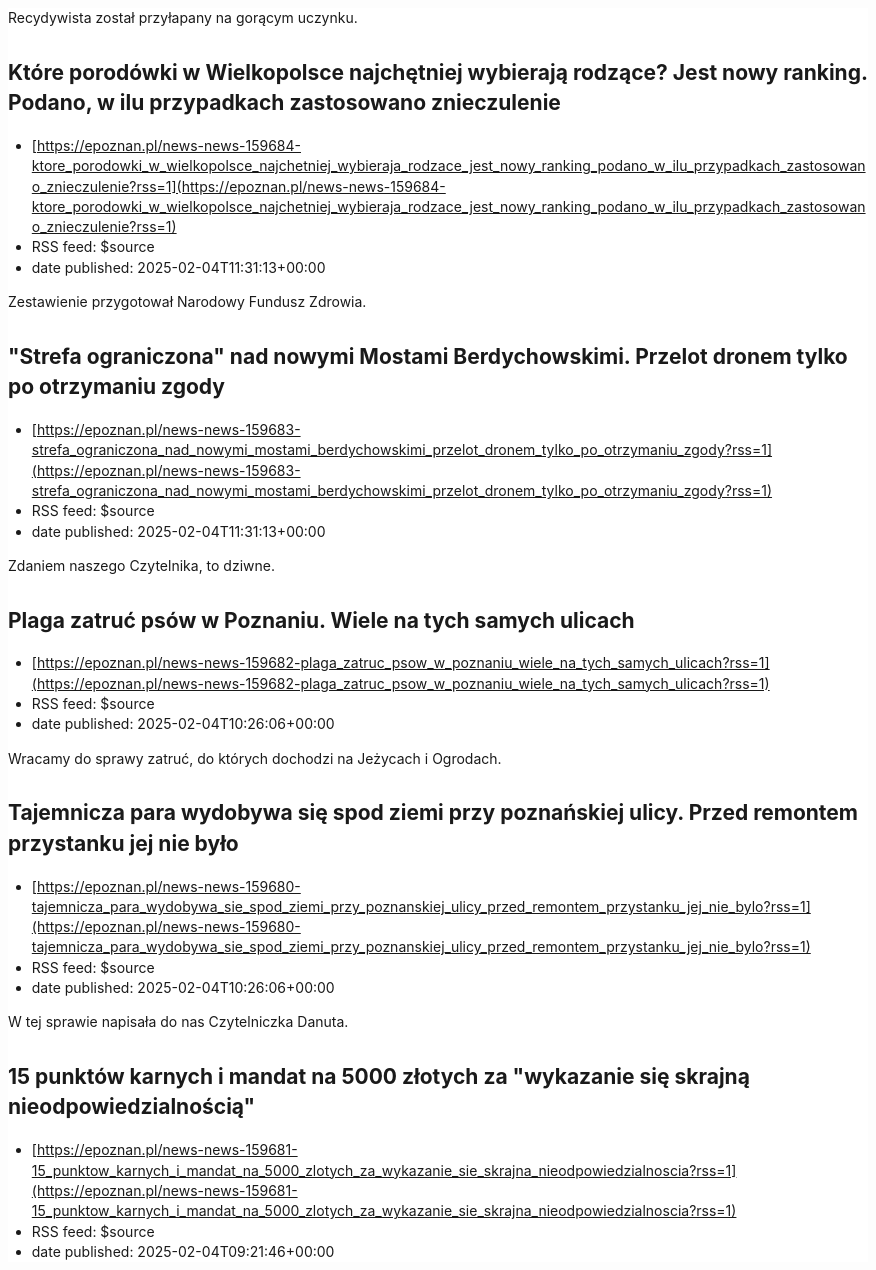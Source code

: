 Recydywista został przyłapany na gorącym uczynku.

## Które porodówki w Wielkopolsce najchętniej wybierają rodzące? Jest nowy ranking. Podano, w ilu przypadkach zastosowano znieczulenie
 - [https://epoznan.pl/news-news-159684-ktore_porodowki_w_wielkopolsce_najchetniej_wybieraja_rodzace_jest_nowy_ranking_podano_w_ilu_przypadkach_zastosowano_znieczulenie?rss=1](https://epoznan.pl/news-news-159684-ktore_porodowki_w_wielkopolsce_najchetniej_wybieraja_rodzace_jest_nowy_ranking_podano_w_ilu_przypadkach_zastosowano_znieczulenie?rss=1)
 - RSS feed: $source
 - date published: 2025-02-04T11:31:13+00:00

Zestawienie przygotował Narodowy Fundusz Zdrowia.

## &quot;Strefa ograniczona&quot; nad nowymi Mostami Berdychowskimi. Przelot dronem tylko po otrzymaniu zgody
 - [https://epoznan.pl/news-news-159683-strefa_ograniczona_nad_nowymi_mostami_berdychowskimi_przelot_dronem_tylko_po_otrzymaniu_zgody?rss=1](https://epoznan.pl/news-news-159683-strefa_ograniczona_nad_nowymi_mostami_berdychowskimi_przelot_dronem_tylko_po_otrzymaniu_zgody?rss=1)
 - RSS feed: $source
 - date published: 2025-02-04T11:31:13+00:00

Zdaniem naszego Czytelnika, to dziwne.

## Plaga zatruć psów w Poznaniu. Wiele na tych samych ulicach
 - [https://epoznan.pl/news-news-159682-plaga_zatruc_psow_w_poznaniu_wiele_na_tych_samych_ulicach?rss=1](https://epoznan.pl/news-news-159682-plaga_zatruc_psow_w_poznaniu_wiele_na_tych_samych_ulicach?rss=1)
 - RSS feed: $source
 - date published: 2025-02-04T10:26:06+00:00

Wracamy do sprawy zatruć, do których dochodzi na Jeżycach i Ogrodach.

## Tajemnicza para wydobywa się spod ziemi przy poznańskiej ulicy. Przed remontem przystanku jej nie było
 - [https://epoznan.pl/news-news-159680-tajemnicza_para_wydobywa_sie_spod_ziemi_przy_poznanskiej_ulicy_przed_remontem_przystanku_jej_nie_bylo?rss=1](https://epoznan.pl/news-news-159680-tajemnicza_para_wydobywa_sie_spod_ziemi_przy_poznanskiej_ulicy_przed_remontem_przystanku_jej_nie_bylo?rss=1)
 - RSS feed: $source
 - date published: 2025-02-04T10:26:06+00:00

W tej sprawie napisała do nas Czytelniczka Danuta.

## 15 punktów karnych i mandat na 5000 złotych za &quot;wykazanie się skrajną nieodpowiedzialnością&quot;
 - [https://epoznan.pl/news-news-159681-15_punktow_karnych_i_mandat_na_5000_zlotych_za_wykazanie_sie_skrajna_nieodpowiedzialnoscia?rss=1](https://epoznan.pl/news-news-159681-15_punktow_karnych_i_mandat_na_5000_zlotych_za_wykazanie_sie_skrajna_nieodpowiedzialnoscia?rss=1)
 - RSS feed: $source
 - date published: 2025-02-04T09:21:46+00:00
